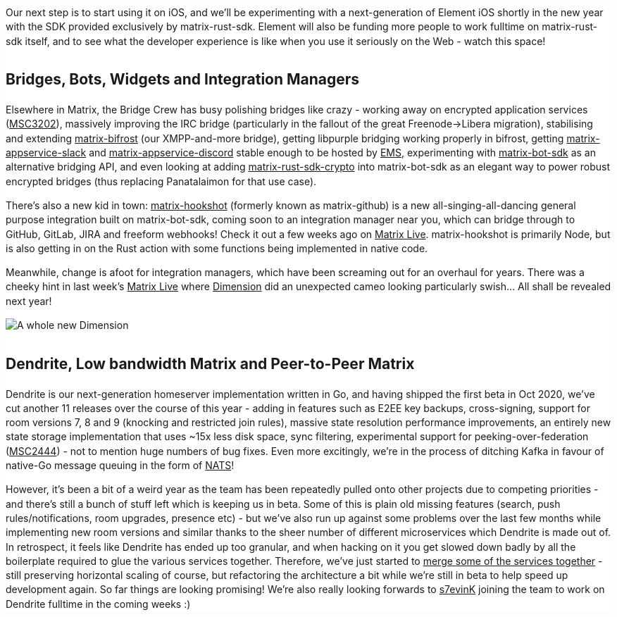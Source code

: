 Our next step is to start using it on iOS, and we’ll be experimenting with a next-generation of Element iOS shortly in the new year with the SDK provided exclusively by matrix-rust-sdk.  Element will also be funding more people to work fulltime on matrix-rust-sdk itself, and to see what the developer experience is like when you use it seriously on the Web - watch this space!


## Bridges, Bots, Widgets and Integration Managers

Elsewhere in Matrix, the Bridge Crew has busy polishing bridges like crazy - working away on encrypted application services ([MSC3202](https://github.com/matrix-org/matrix-doc/pull/3202)), massively improving the IRC bridge (particularly in the fallout of the great Freenode->Libera migration), stabilising and extending [matrix-bifrost](https://github.com/matrix-org/matrix-bifrost) (our XMPP-and-more bridge), getting libpurple bridging working properly in bifrost, getting [matrix-appservice-slack](https://github.com/matrix-org/matrix-appservice-slack) and [matrix-appservice-discord](https://github.com/Half-Shot/matrix-appservice-discord) stable enough to be hosted by [EMS](https://element.io/blog/slack-bridging/), experimenting with [matrix-bot-sdk](https://github.com/turt2live/matrix-bot-sdk) as an alternative bridging API, and even looking at adding [matrix-rust-sdk-crypto](https://github.com/matrix-org/matrix-rust-sdk/tree/main/crates/matrix-sdk-crypto) into matrix-bot-sdk as an elegant way to power robust encrypted bridges (thus replacing Panatalaimon for that use case).

There’s also a new kid in town: [matrix-hookshot](https://github.com/Half-Shot/matrix-hookshot) (formerly known as matrix-github) is a new all-singing-all-dancing general purpose integration built on matrix-bot-sdk, coming soon to an integration manager near you, which can bridge through to GitHub, GitLab, JIRA and freeform webhooks! Check it out a few weeks ago on [Matrix Live](https://youtu.be/55P-NdDa-UI?t=1018). matrix-hookshot is primarily Node, but is also getting in on the Rust action with some functions being implemented in native code.

Meanwhile, change is afoot for integration managers, which have been screaming out for an overhaul for years. There was a cheeky hint in last week’s [Matrix Live](https://youtu.be/Hsyqa5ozWIo?t=724) where [Dimension](https://dimension.t2bot.io/) did an unexpected cameo looking particularly swish…  All shall be revealed next year!

![A whole new Dimension](/blog/img/2021-12-22-dimension.png)

## Dendrite, Low bandwidth Matrix and Peer-to-Peer Matrix

Dendrite is our next-generation homeserver implementation written in Go, and having shipped the first beta in Oct 2020, we’ve cut another 11 releases over the course of this year - adding in features such as E2EE key backups, cross-signing, support for room versions 7, 8 and 9 (knocking and restricted join rules), massive state resolution performance improvements, an entirely new state storage implementation that uses ~15x less disk space, sync filtering, experimental support for peeking-over-federation ([MSC2444](https://github.com/matrix-org/matrix-doc/pull/2444)) - not to mention huge numbers of bug fixes. Even more excitingly, we’re in the process of ditching Kafka in favour of native-Go message queuing in the form of [NATS](https://github.com/matrix-org/dendrite/compare/nats)!

However, it’s been a bit of a weird year as the team has been repeatedly pulled onto other projects due to competing priorities - and there’s still a bunch of stuff left which is keeping us in beta.  Some of this is plain old missing features (search, push rules/notifications, room upgrades, presence etc) - but we’ve also run up against some problems over the last few months while implementing new room versions and similar thanks to the sheer number of different microservices which Dendrite is made out of. In retrospect, it feels like Dendrite has ended up too granular, and when hacking on it you get slowed down badly by all the boilerplate required to glue the various services together.  Therefore, we’ve just started to [merge some of the services together](https://github.com/matrix-org/dendrite/pull/2055) - still preserving horizontal scaling of course, but refactoring the architecture a bit while we’re still in beta to help speed up development again. So far things are looking promising!  We’re also really looking forwards to [s7evinK](https://github.com/matrix-org/dendrite/pulls?q=+is%3Apr+author%3As7evinK) joining the team to work on Dendrite fulltime in the coming weeks :)
